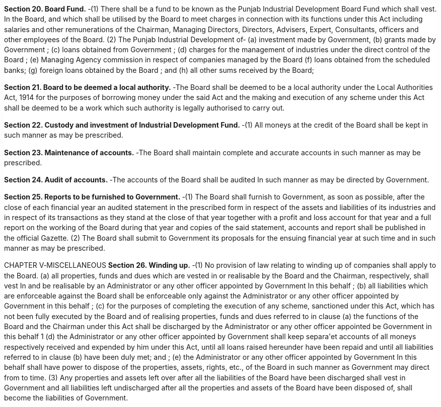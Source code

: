  

**Section 20. Board Fund.**
‑(1) There shall be a fund to be known as the Punjab Industrial Development Board Fund which shall vest. In the Board, and which shall be utilised by the Board to meet charges in connection with its functions under this Act including salaries and other remunerations of the Chairman, Managing Directors, Directors, Advisers, Expert, Consultants, officers and other employees of the Board.
    (2) The Punjab Industrial Development of‑
    (a) investment made by Government,
    (b) grants made by Government ;
    (c) loans obtained from Government ;
    (d) charges for the management of industries under the direct control of the Board ;
    (e) Managing Agency commission in respect of companies managed by the Board
    (f) loans obtained from the scheduled banks;
    (g) foreign loans obtained by the Board ; and
    (h) all other sums received by the Board;

 

**Section 21. Board to be deemed a local authority.**
‑The Board shall be deemed to be a local authority under the Local Authorities Act, 1914 for the purposes of borrowing money under the said Act and the making and execution of any scheme under this Act shall be deemed to be a work which such authority is legally authorised to carry out.

 

**Section 22. Custody and investment of Industrial Development Fund.**
‑(1) All moneys at the credit of the Board shall be kept in such manner as may be prescribed.

 

**Section 23. Maintenance of accounts.**
‑The Board shall maintain complete and accurate accounts in such manner as may be prescribed.

 

**Section 24. Audit of accounts.**
‑The accounts of the Board shall be audited In such manner as may be directed by Government.

 

**Section 25. Reports to be furnished to Government.**
‑(1) The Board shall furnish to Government, as soon as possible, after the close of each financial year an audited statement in the prescribed form in respect of the assets and liabilities of its industries and in respect of its transactions as they stand at the close of that year together with a profit and loss account for that year and a full report on the working of the Board during that year and copies of the said statement, accounts and report shall be published in the official Gazette.
    (2) The Board shall submit to Government its proposals for the ensuing financial year at such time and in such manner as may be prescribed.

 

CHAPTER V‑MISCELLANEOUS 
**Section 26. Winding up.**
‑(1) No provision of law relating to winding up of companies shall apply to the Board.
(a) all properties, funds and dues which are vested in or realisable by the Board and the Chairman, respectively, shall vest In and be realisable by an Administrator or any other officer appointed by Government In this behalf ;
(b) all liabilities which are enforceable against the Board shall be enforceable only against the Administrator or any other officer appointed by Government in this behalf ;
(c) for the purposes of completing the execution of any scheme, sanctioned under this Act, which has not been fully executed by the Board and of realising properties, funds and dues referred to in clause (a) the functions of the Board and the Chairman under this Act shall be discharged by the Administrator or any other officer appointed be Government in this behalf 1
(d) the Administrator or any other officer appointed by Government shall keep separa'et accounts of all moneys respectively received and expended by him under this Act, until all loans raised hereunder have been repaid and until all liabilities referred to in clause (b) have been duly met; and ;
(e) the Administrator or any other officer appointed by Government In this behalf shall have power to dispose of the properties, assets, rights, etc., of the Board in such manner as Government may direct from to time.
(3) Any properties and assets left over after all the liabilities of the Board have been discharged shall vest in Government and all liabilities left undischarged after all the properties and assets of the Board have been disposed of, shall become the liabilities of Government.